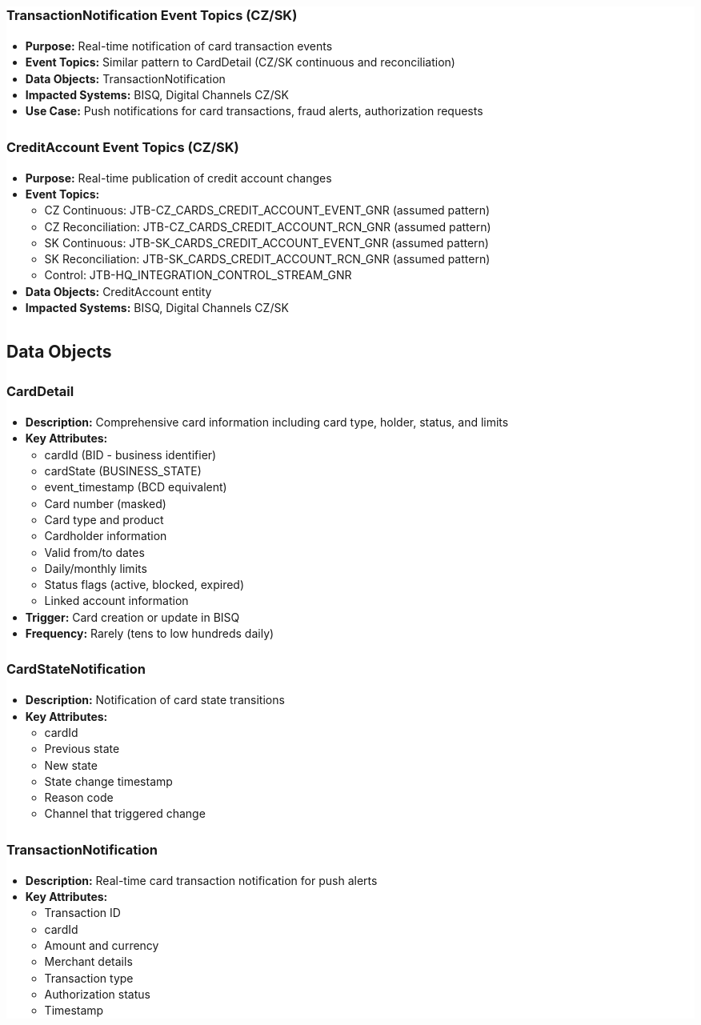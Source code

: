 ### TransactionNotification Event Topics (CZ/SK)
- **Purpose:** Real-time notification of card transaction events
- **Event Topics:** Similar pattern to CardDetail (CZ/SK continuous and reconciliation)
- **Data Objects:** TransactionNotification
- **Impacted Systems:** BISQ, Digital Channels CZ/SK
- **Use Case:** Push notifications for card transactions, fraud alerts, authorization requests

### CreditAccount Event Topics (CZ/SK)
- **Purpose:** Real-time publication of credit account changes
- **Event Topics:**
  - CZ Continuous: JTB-CZ_CARDS_CREDIT_ACCOUNT_EVENT_GNR (assumed pattern)
  - CZ Reconciliation: JTB-CZ_CARDS_CREDIT_ACCOUNT_RCN_GNR (assumed pattern)
  - SK Continuous: JTB-SK_CARDS_CREDIT_ACCOUNT_EVENT_GNR (assumed pattern)
  - SK Reconciliation: JTB-SK_CARDS_CREDIT_ACCOUNT_RCN_GNR (assumed pattern)
  - Control: JTB-HQ_INTEGRATION_CONTROL_STREAM_GNR
- **Data Objects:** CreditAccount entity
- **Impacted Systems:** BISQ, Digital Channels CZ/SK

## Data Objects

### CardDetail
- **Description:** Comprehensive card information including card type, holder, status, and limits
- **Key Attributes:**
  - cardId (BID - business identifier)
  - cardState (BUSINESS_STATE)
  - event_timestamp (BCD equivalent)
  - Card number (masked)
  - Card type and product
  - Cardholder information
  - Valid from/to dates
  - Daily/monthly limits
  - Status flags (active, blocked, expired)
  - Linked account information
- **Trigger:** Card creation or update in BISQ
- **Frequency:** Rarely (tens to low hundreds daily)

### CardStateNotification
- **Description:** Notification of card state transitions
- **Key Attributes:**
  - cardId
  - Previous state
  - New state
  - State change timestamp
  - Reason code
  - Channel that triggered change

### TransactionNotification
- **Description:** Real-time card transaction notification for push alerts
- **Key Attributes:**
  - Transaction ID
  - cardId
  - Amount and currency
  - Merchant details
  - Transaction type
  - Authorization status
  - Timestamp
